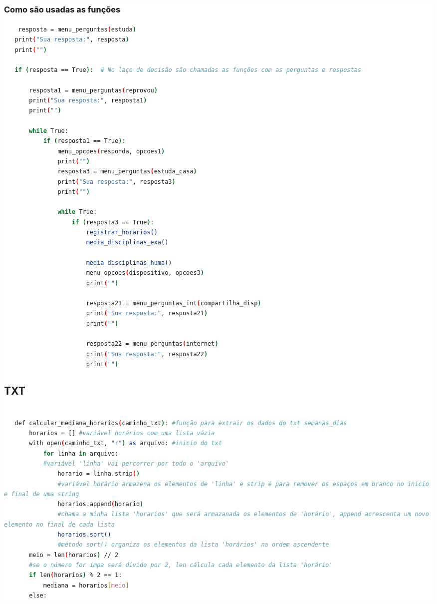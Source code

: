  ### Como são usadas as funções  
 ```bash
     resposta = menu_perguntas(estuda)
    print("Sua resposta:", resposta)
    print("")

    if (resposta == True):  # No laço de decisão são chamadas as funções com as perguntas e respostas

        resposta1 = menu_perguntas(reprovou)
        print("Sua resposta:", resposta1)
        print("")

        while True:
            if (resposta1 == True): 
                menu_opcoes(responda, opcoes1)
                print("")
                resposta3 = menu_perguntas(estuda_casa)
                print("Sua resposta:", resposta3)
                print("")

                while True:
                    if (resposta3 == True):
                        registrar_horarios()
                        media_disciplinas_exa()

                        media_disciplinas_huma()
                        menu_opcoes(dispositivo, opcoes3)
                        print("")

                        resposta21 = menu_perguntas_int(compartilha_disp)
                        print("Sua resposta:", resposta21)
                        print("")

                        resposta22 = menu_perguntas(internet)
                        print("Sua resposta:", resposta22)
                        print("")


 ```

 ## TXT

 ```bash
        
    def calcular_mediana_horarios(caminho_txt): #função para extrair os dados do txt semanas_dias
        horarios = [] #variável horários com uma lista vázia
        with open(caminho_txt, "r") as arquivo: #inicio do txt
            for linha in arquivo:
            #variável 'linha' vai percorrer por todo o 'arquivo'
                horario = linha.strip()
                #variável horário armazena os elementos de 'linha' e strip é para remover os espaços em branco no inicio e final de uma string
                horarios.append(horario)
                #chama a minha lista 'horarios' que será armazanada os elementos de 'horário', append acrescenta um novo elemento no final de cada lista
                horarios.sort()
                #método sort() organiza os elementos da lista 'horários' na ordem ascendente 
        meio = len(horarios) // 2
        #se o número for impa será divido por 2, len cálcula cada elemento da lista 'horário'
        if len(horarios) % 2 == 1:
            mediana = horarios[meio] 
        else:
 ```